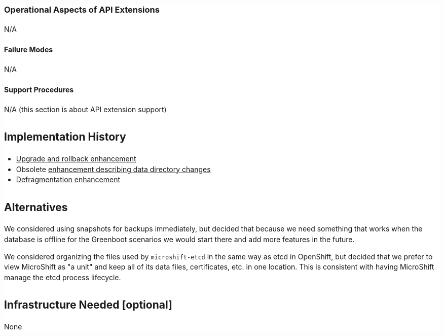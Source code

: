 ### Operational Aspects of API Extensions

N/A

#### Failure Modes

N/A

#### Support Procedures

N/A (this section is about API extension support)

## Implementation History

- [Upgrade and rollback enhancement](https://github.com/openshift/enhancements/pull/1312)
- Obsolete [enhancement describing data directory changes](https://github.com/openshift/enhancements/pull/1356)
- [Defragmentation enhancement](https://github.com/openshift/enhancements/pull/1350)

## Alternatives

We considered using snapshots for backups immediately, but decided
that because we need something that works when the database is offline
for the Greenboot scenarios we would start there and add more features
in the future.

We considered organizing the files used by `microshift-etcd` in the
same way as etcd in OpenShift, but decided that we prefer to view
MicroShift as "a unit" and keep all of its data files, certificates,
etc. in one location. This is consistent with having MicroShift manage
the etcd process lifecycle.

## Infrastructure Needed [optional]

None
